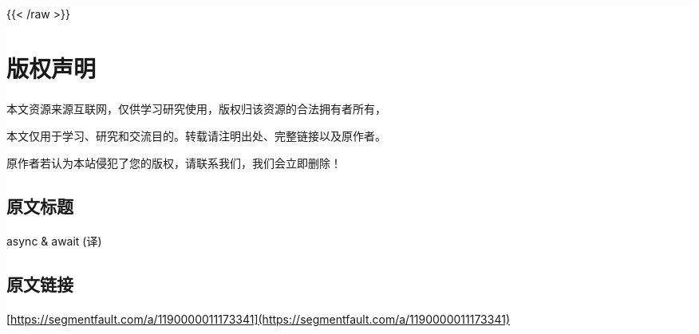                 
{{< /raw >}}

# 版权声明
本文资源来源互联网，仅供学习研究使用，版权归该资源的合法拥有者所有，

本文仅用于学习、研究和交流目的。转载请注明出处、完整链接以及原作者。

原作者若认为本站侵犯了您的版权，请联系我们，我们会立即删除！

## 原文标题
async & await (译)

## 原文链接
[https://segmentfault.com/a/1190000011173341](https://segmentfault.com/a/1190000011173341)

